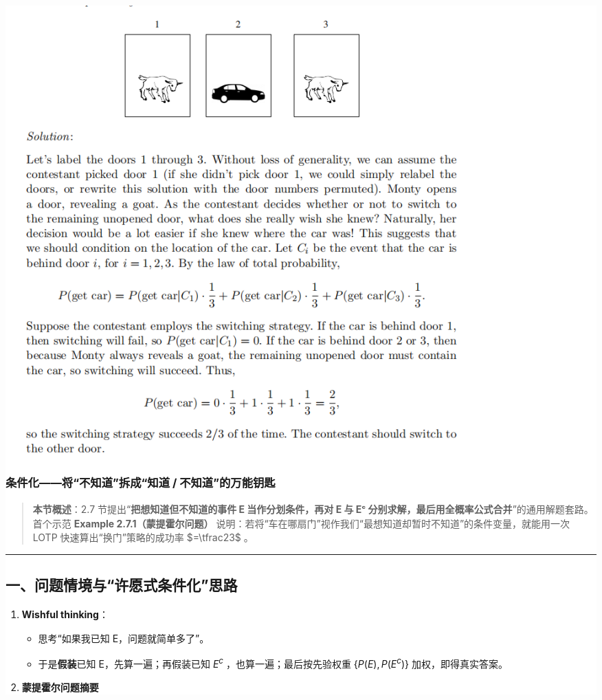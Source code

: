 ![](./assets/image-20250503091137502.png)



### 条件化——将“不知道”拆成“知道 / 不知道”的万能钥匙

> **本节概述**：2.7 节提出“**把想知道但不知道的事件 E 当作分划条件，再对 E 与 Eᶜ 分别求解，最后用全概率公式合并**”的通用解题套路。  
> 首个示范 **Example 2.7.1（蒙提霍尔问题）** 说明：若将“车在哪扇门”视作我们“最想知道却暂时不知道”的条件变量，就能用一次 LOTP 快速算出“换门”策略的成功率  $=\tfrac23$ 。

* * *

一、问题情境与“许愿式条件化”思路
-----------------

1.  **Wishful thinking**：
    
    *   思考“如果我已知 E，问题就简单多了”。
        
    *   于是**假装**已知 E，先算一遍；再假装已知  $E^{c}$ ，也算一遍；最后按先验权重  $\{P(E),P(E^{c})\}$  加权，即得真实答案。
    
2.  **蒙提霍尔问题摘要**
    